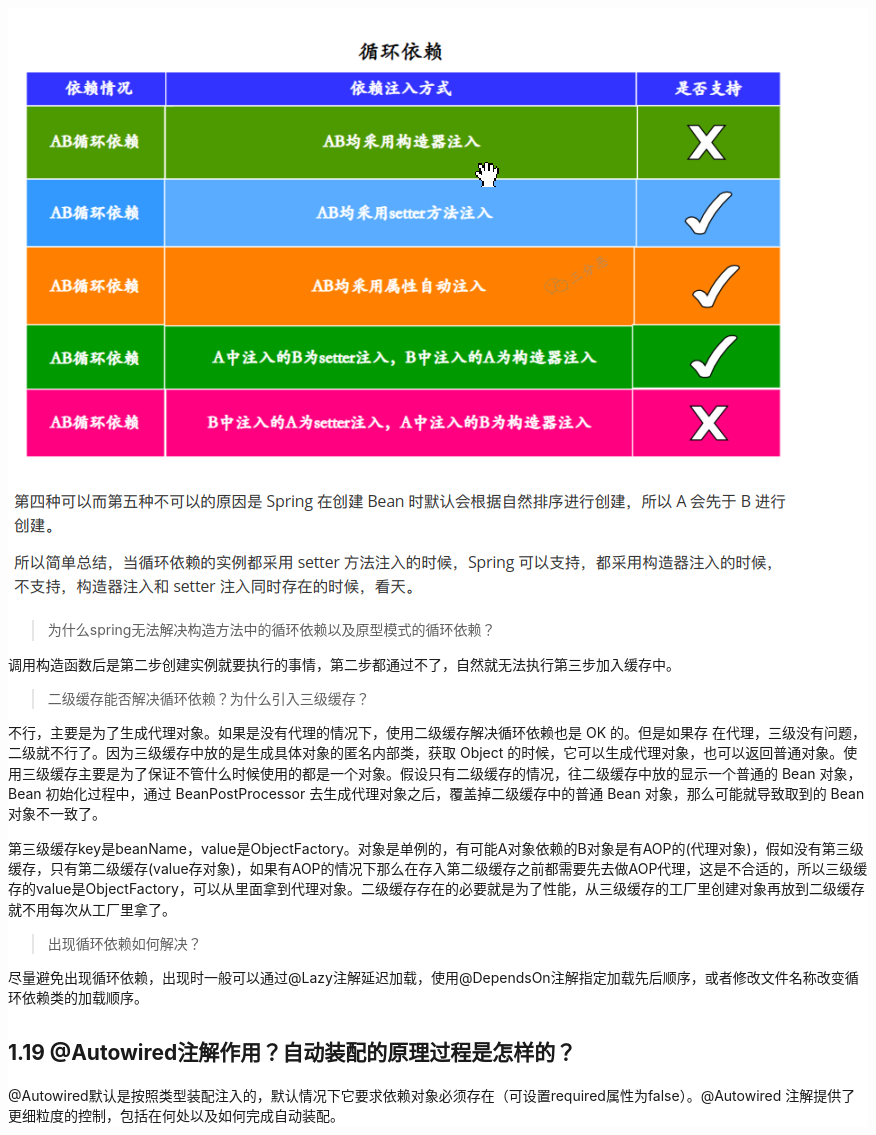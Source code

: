 ![img](images/spring-cyclic-dependency.png)

> 为什么spring无法解决构造方法中的循环依赖以及原型模式的循环依赖？

调用构造函数后是第二步创建实例就要执行的事情，第二步都通过不了，自然就无法执行第三步加入缓存中。

> 二级缓存能否解决循环依赖？为什么引入三级缓存？

不行，主要是为了生成代理对象。如果是没有代理的情况下，使用二级缓存解决循环依赖也是 OK 的。但是如果存
在代理，三级没有问题，二级就不行了。因为三级缓存中放的是生成具体对象的匿名内部类，获取 Object 的时候，它可以生成代理对象，也可以返回普通对象。使用三级缓存主要是为了保证不管什么时候使用的都是一个对象。假设只有二级缓存的情况，往二级缓存中放的显示一个普通的 Bean 对象， Bean 初始化过程中，通过
BeanPostProcessor 去生成代理对象之后，覆盖掉二级缓存中的普通 Bean 对象，那么可能就导致取到的 Bean 对象不一致了。

第三级缓存key是beanName，value是ObjectFactory。对象是单例的，有可能A对象依赖的B对象是有AOP的(代理对象)，假如没有第三级缓存，只有第二级缓存(value存对象)，如果有AOP的情况下那么在存入第二级缓存之前都需要先去做AOP代理，这是不合适的，所以三级缓存的value是ObjectFactory，可以从里面拿到代理对象。二级缓存存在的必要就是为了性能，从三级缓存的工厂里创建对象再放到二级缓存就不用每次从工厂里拿了。

> 出现循环依赖如何解决？

尽量避免出现循环依赖，出现时一般可以通过@Lazy注解延迟加载，使用@DependsOn注解指定加载先后顺序，或者修改文件名称改变循环依赖类的加载顺序。

## 1.19 @Autowired注解作用？自动装配的原理过程是怎样的？

@Autowired默认是按照类型装配注入的，默认情况下它要求依赖对象必须存在（可设置required属性为false）。@Autowired 注解提供了更细粒度的控制，包括在何处以及如何完成自动装配。
